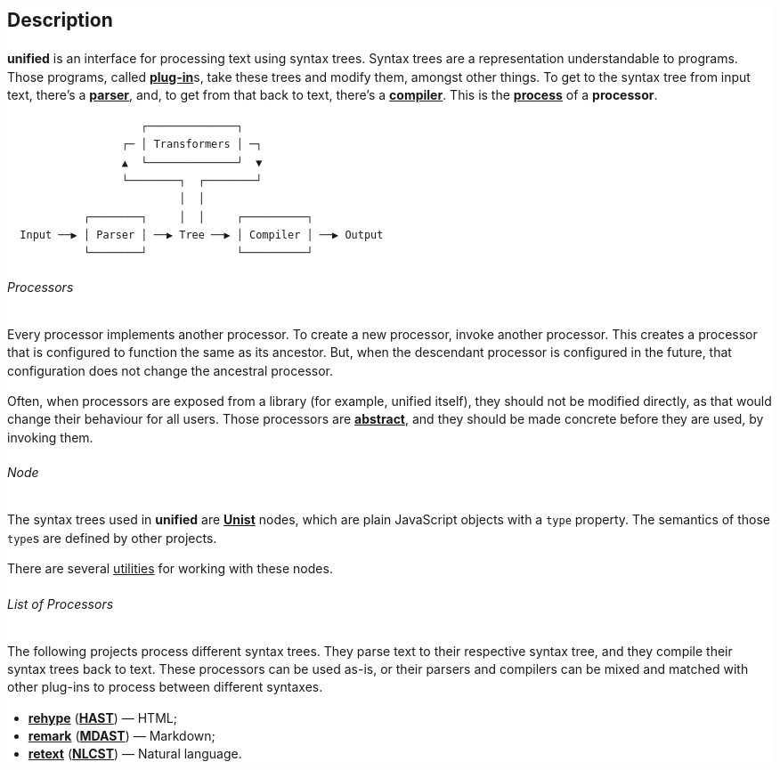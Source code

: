 ## Description

**unified** is an interface for processing text using syntax trees.
Syntax trees are a representation understandable to programs.
Those programs, called [**plug-in**][plugin]s, take these trees and
modify them, amongst other things.  To get to the syntax tree from
input text, there’s a [**parser**][parser], and, to get from that
back to text, there’s a [**compiler**][compiler].  This is the
[**process**][process] of a **processor**.

```ascii
                     ┌──────────────┐
                  ┌─ │ Transformers │ ─┐
                  ▲  └──────────────┘  ▼
                  └────────┐  ┌────────┘
                           │  │
            ┌────────┐     │  │     ┌──────────┐
  Input ──▶ │ Parser │ ──▶ Tree ──▶ │ Compiler │ ──▶ Output
            └────────┘              └──────────┘
```

###### Processors

Every processor implements another processor.  To create a new
processor, invoke another processor.  This creates a processor that is
configured to function the same as its ancestor.  But, when
the descendant processor is configured in the future, that
configuration does not change the ancestral processor.

Often, when processors are exposed from a library (for example,
unified itself), they should not be modified directly, as that
would change their behaviour for all users.  Those processors are
[**abstract**][abstract], and they should be made concrete before
they are used, by invoking them.

###### Node

The syntax trees used in **unified** are [**Unist**][unist] nodes,
which are plain JavaScript objects with a `type` property.  The
semantics of those `type`s are defined by other projects.

There are several [utilities][unist-utilities] for working with these
nodes.

###### List of Processors

The following projects process different syntax trees.  They parse
text to their respective syntax tree, and they compile their syntax
trees back to text.  These processors can be used as-is, or their
parsers and compilers can be mixed and matched with other plug-ins
to process between different syntaxes.

*   [**rehype**][rehype] ([**HAST**][hast]) — HTML;
*   [**remark**][remark] ([**MDAST**][mdast]) — Markdown;
*   [**retext**][retext] ([**NLCST**][nlcst]) — Natural language.


[travis-badge]: https://img.shields.io/travis/wooorm/unified.svg
[travis]: https://travis-ci.org/wooorm/unified
[codecov-badge]: https://img.shields.io/codecov/c/github/wooorm/unified.svg
[codecov]: https://codecov.io/github/wooorm/unified
[npm-install]: https://docs.npmjs.com/cli/install
[releases]: https://github.com/wooorm/unified/releases
[license]: LICENSE
[author]: http://wooorm.com
[rehype]: https://github.com/wooorm/rehype
[remark]: https://github.com/wooorm/remark
[retext]: https://github.com/wooorm/retext
[hast]: https://github.com/wooorm/hast
[mdast]: https://github.com/wooorm/mdast
[nlcst]: https://github.com/wooorm/nlcst
[unist]: https://github.com/wooorm/unist
[engine]: https://github.com/wooorm/unified-engine
[args]: https://github.com/wooorm/unified-args
[gulp]: https://github.com/wooorm/unified-engine-gulp
[atom]: https://github.com/wooorm/unified-engine-atom
[remark-rehype]: https://github.com/wooorm/remark-rehype
[remark-retext]: https://github.com/wooorm/remark-retext
[rehype-retext]: https://github.com/wooorm/rehype-retext
[unist-utilities]: https://github.com/wooorm/unist#list-of-utilities
[vfile]: https://github.com/wooorm/vfile
[vfile-contents]: https://github.com/wooorm/vfile#vfilecontents
[vfile-utilities]: https://github.com/wooorm/vfile#related-tools
[vfilemessage]: https://github.com/wooorm/vfile#vfilemessage
[writable-stream]: https://nodejs.org/api/stream.html#stream_class_stream_writable_1
[stream-pipe]: https://nodejs.org/api/stream.html#stream_readable_pipe_destination_options
[buffer]: https://nodejs.org/api/buffer.html#buffer_buffer
[file]: #file
[node]: #node
[processor]: #processor
[process]: #processorprocessfilevalue-options-done
[parse]: #processorparsefilevalue-options
[parser]: #processorparser
[stringify]: #processorstringifynode-file-options
[compiler]: #processorcompiler
[use]: #processoruseplugin-options
[attacher]: #function-attacherprocessor-options
[transformer]: #function-transformernode-file-next
[next]: #function-nexterr-tree-file
[abstract]: #processorabstract
[plugin]: #plugin
[run-done]: #function-doneerr-node-file
[process-done]: #function-doneerr-file
[write]: #processorwritechunk-encoding-callback
[pipe]: #processorpipestream-options
[trough]: https://github.com/wooorm/trough#function-fninput-next